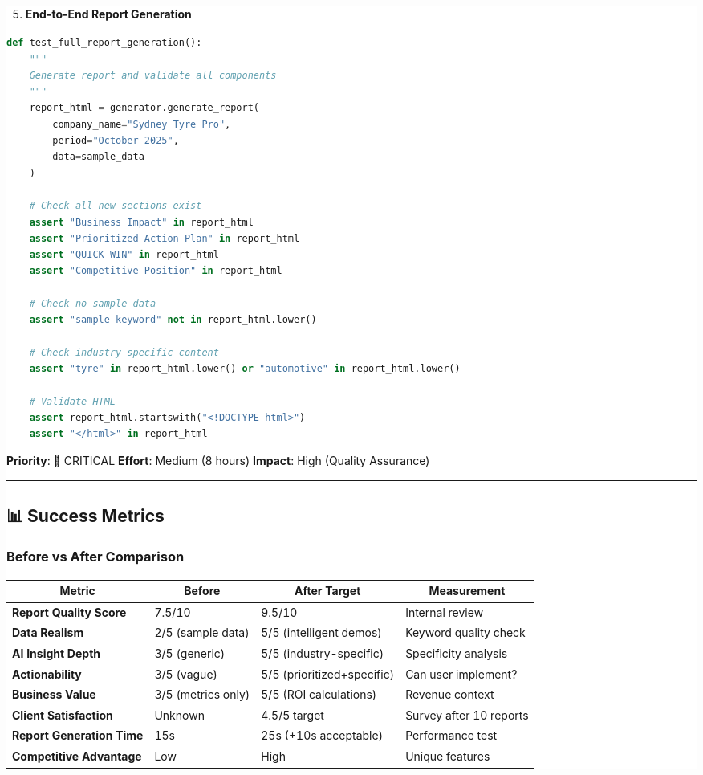 5. **End-to-End Report Generation**
```python
def test_full_report_generation():
    """
    Generate report and validate all components
    """
    report_html = generator.generate_report(
        company_name="Sydney Tyre Pro",
        period="October 2025",
        data=sample_data
    )

    # Check all new sections exist
    assert "Business Impact" in report_html
    assert "Prioritized Action Plan" in report_html
    assert "QUICK WIN" in report_html
    assert "Competitive Position" in report_html

    # Check no sample data
    assert "sample keyword" not in report_html.lower()

    # Check industry-specific content
    assert "tyre" in report_html.lower() or "automotive" in report_html.lower()

    # Validate HTML
    assert report_html.startswith("<!DOCTYPE html>")
    assert "</html>" in report_html
```

**Priority**: 🔴 CRITICAL
**Effort**: Medium (8 hours)
**Impact**: High (Quality Assurance)

---

## 📊 Success Metrics

### Before vs After Comparison

| Metric | Before | After Target | Measurement |
|--------|--------|--------------|-------------|
| **Report Quality Score** | 7.5/10 | 9.5/10 | Internal review |
| **Data Realism** | 2/5 (sample data) | 5/5 (intelligent demos) | Keyword quality check |
| **AI Insight Depth** | 3/5 (generic) | 5/5 (industry-specific) | Specificity analysis |
| **Actionability** | 3/5 (vague) | 5/5 (prioritized+specific) | Can user implement? |
| **Business Value** | 3/5 (metrics only) | 5/5 (ROI calculations) | Revenue context |
| **Client Satisfaction** | Unknown | 4.5/5 target | Survey after 10 reports |
| **Report Generation Time** | 15s | 25s (+10s acceptable) | Performance test |
| **Competitive Advantage** | Low | High | Unique features |
